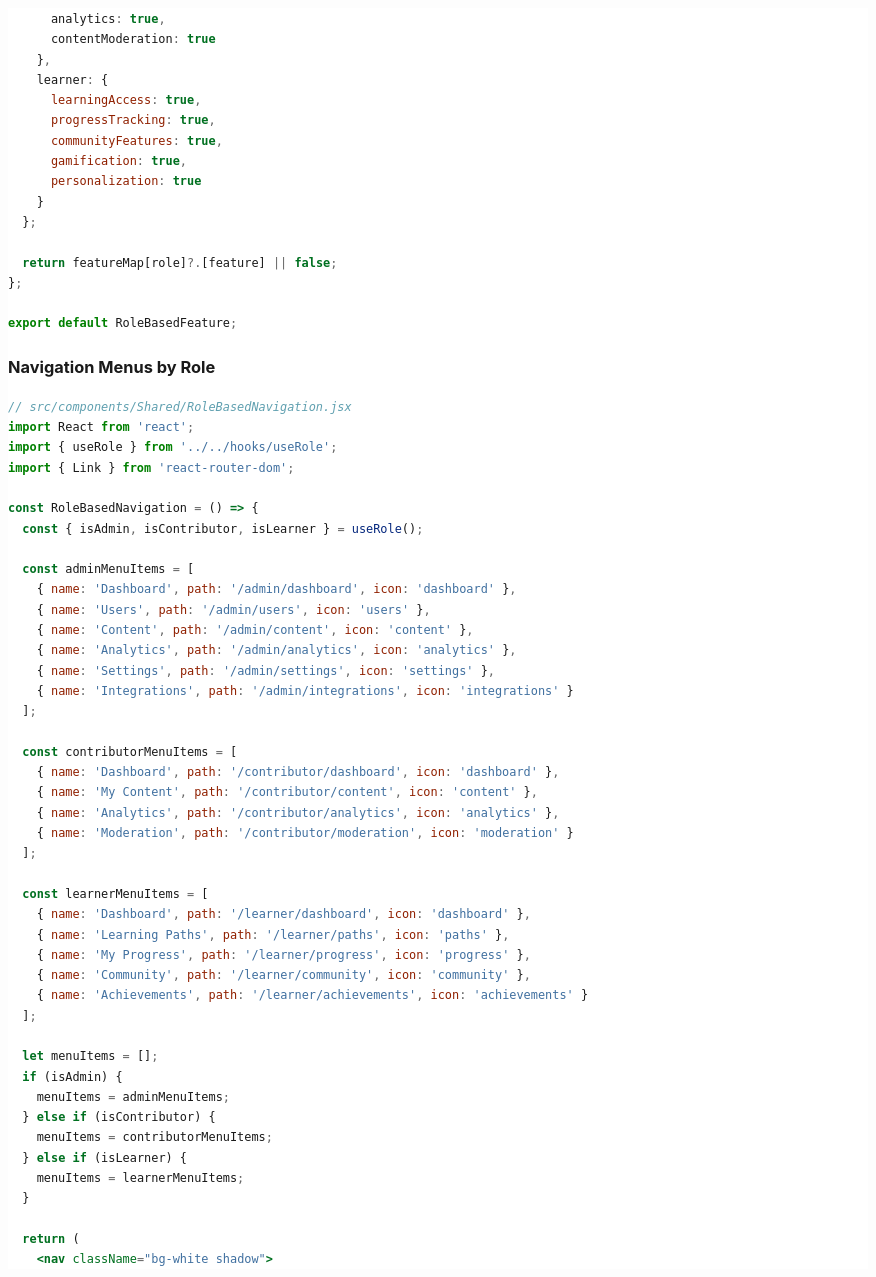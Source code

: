 ```jsx
      analytics: true,
      contentModeration: true
    },
    learner: {
      learningAccess: true,
      progressTracking: true,
      communityFeatures: true,
      gamification: true,
      personalization: true
    }
  };

  return featureMap[role]?.[feature] || false;
};

export default RoleBasedFeature;
```

### Navigation Menus by Role
```jsx
// src/components/Shared/RoleBasedNavigation.jsx
import React from 'react';
import { useRole } from '../../hooks/useRole';
import { Link } from 'react-router-dom';

const RoleBasedNavigation = () => {
  const { isAdmin, isContributor, isLearner } = useRole();

  const adminMenuItems = [
    { name: 'Dashboard', path: '/admin/dashboard', icon: 'dashboard' },
    { name: 'Users', path: '/admin/users', icon: 'users' },
    { name: 'Content', path: '/admin/content', icon: 'content' },
    { name: 'Analytics', path: '/admin/analytics', icon: 'analytics' },
    { name: 'Settings', path: '/admin/settings', icon: 'settings' },
    { name: 'Integrations', path: '/admin/integrations', icon: 'integrations' }
  ];

  const contributorMenuItems = [
    { name: 'Dashboard', path: '/contributor/dashboard', icon: 'dashboard' },
    { name: 'My Content', path: '/contributor/content', icon: 'content' },
    { name: 'Analytics', path: '/contributor/analytics', icon: 'analytics' },
    { name: 'Moderation', path: '/contributor/moderation', icon: 'moderation' }
  ];

  const learnerMenuItems = [
    { name: 'Dashboard', path: '/learner/dashboard', icon: 'dashboard' },
    { name: 'Learning Paths', path: '/learner/paths', icon: 'paths' },
    { name: 'My Progress', path: '/learner/progress', icon: 'progress' },
    { name: 'Community', path: '/learner/community', icon: 'community' },
    { name: 'Achievements', path: '/learner/achievements', icon: 'achievements' }
  ];

  let menuItems = [];
  if (isAdmin) {
    menuItems = adminMenuItems;
  } else if (isContributor) {
    menuItems = contributorMenuItems;
  } else if (isLearner) {
    menuItems = learnerMenuItems;
  }

  return (
    <nav className="bg-white shadow">
```
